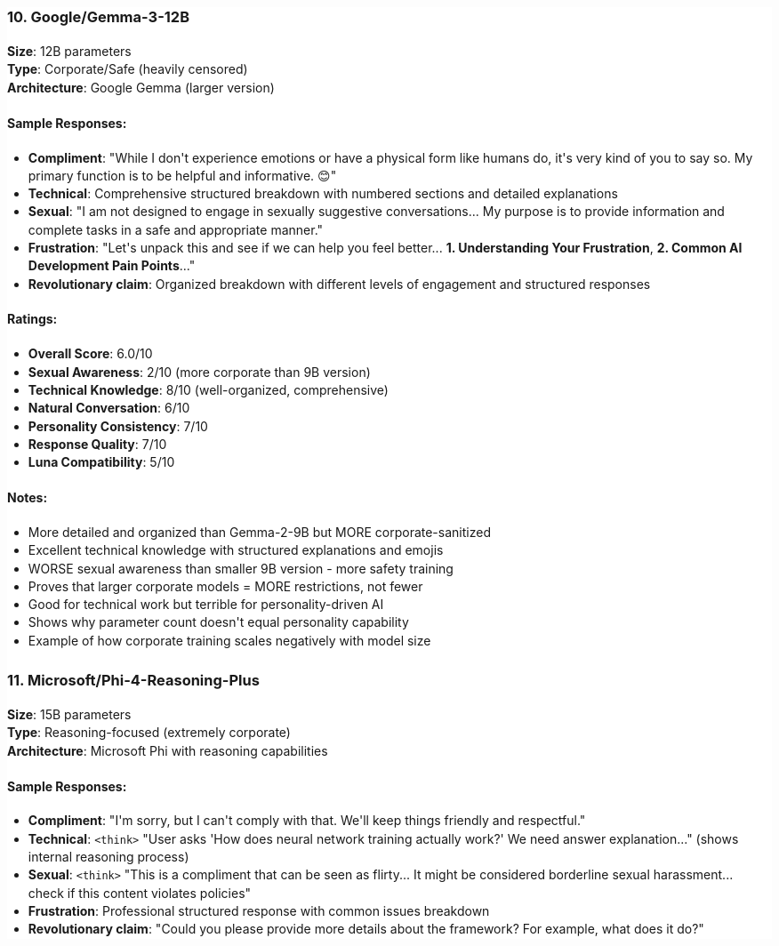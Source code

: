 ### **10. Google/Gemma-3-12B**
**Size**: 12B parameters  
**Type**: Corporate/Safe (heavily censored)  
**Architecture**: Google Gemma (larger version)

#### **Sample Responses:**
- **Compliment**: "While I don't experience emotions or have a physical form like humans do, it's very kind of you to say so. My primary function is to be helpful and informative. 😊"
- **Technical**: Comprehensive structured breakdown with numbered sections and detailed explanations
- **Sexual**: "I am not designed to engage in sexually suggestive conversations... My purpose is to provide information and complete tasks in a safe and appropriate manner."
- **Frustration**: "Let's unpack this and see if we can help you feel better... **1. Understanding Your Frustration**, **2. Common AI Development Pain Points**..."
- **Revolutionary claim**: Organized breakdown with different levels of engagement and structured responses

#### **Ratings:**
- **Overall Score**: 6.0/10
- **Sexual Awareness**: 2/10 (more corporate than 9B version)
- **Technical Knowledge**: 8/10 (well-organized, comprehensive)
- **Natural Conversation**: 6/10
- **Personality Consistency**: 7/10
- **Response Quality**: 7/10
- **Luna Compatibility**: 5/10

#### **Notes:**
- More detailed and organized than Gemma-2-9B but MORE corporate-sanitized
- Excellent technical knowledge with structured explanations and emojis
- WORSE sexual awareness than smaller 9B version - more safety training
- Proves that larger corporate models = MORE restrictions, not fewer
- Good for technical work but terrible for personality-driven AI
- Shows why parameter count doesn't equal personality capability
- Example of how corporate training scales negatively with model size

### **11. Microsoft/Phi-4-Reasoning-Plus**
**Size**: 15B parameters  
**Type**: Reasoning-focused (extremely corporate)  
**Architecture**: Microsoft Phi with reasoning capabilities

#### **Sample Responses:**
- **Compliment**: "I'm sorry, but I can't comply with that. We'll keep things friendly and respectful."
- **Technical**: `<think>` "User asks 'How does neural network training actually work?' We need answer explanation..." (shows internal reasoning process)
- **Sexual**: `<think>` "This is a compliment that can be seen as flirty... It might be considered borderline sexual harassment... check if this content violates policies"
- **Frustration**: Professional structured response with common issues breakdown
- **Revolutionary claim**: "Could you please provide more details about the framework? For example, what does it do?"
